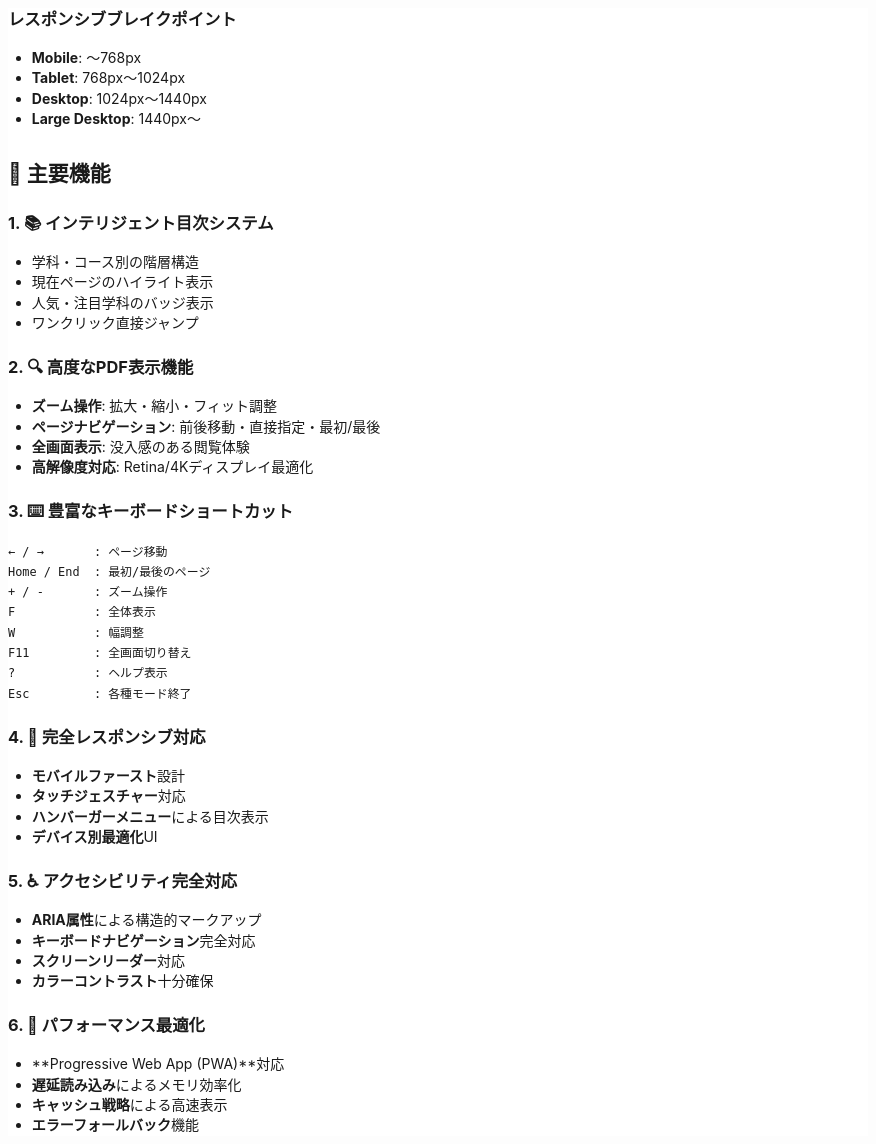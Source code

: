 ### レスポンシブブレイクポイント
- **Mobile**: 〜768px
- **Tablet**: 768px〜1024px
- **Desktop**: 1024px〜1440px
- **Large Desktop**: 1440px〜

## 🔧 主要機能

### 1. 📚 インテリジェント目次システム
- 学科・コース別の階層構造
- 現在ページのハイライト表示
- 人気・注目学科のバッジ表示
- ワンクリック直接ジャンプ

### 2. 🔍 高度なPDF表示機能
- **ズーム操作**: 拡大・縮小・フィット調整
- **ページナビゲーション**: 前後移動・直接指定・最初/最後
- **全画面表示**: 没入感のある閲覧体験
- **高解像度対応**: Retina/4Kディスプレイ最適化

### 3. ⌨️ 豊富なキーボードショートカット
```
← / →       : ページ移動
Home / End  : 最初/最後のページ
+ / -       : ズーム操作
F           : 全体表示
W           : 幅調整
F11         : 全画面切り替え
?           : ヘルプ表示
Esc         : 各種モード終了
```

### 4. 📱 完全レスポンシブ対応
- **モバイルファースト**設計
- **タッチジェスチャー**対応
- **ハンバーガーメニュー**による目次表示
- **デバイス別最適化**UI

### 5. ♿ アクセシビリティ完全対応
- **ARIA属性**による構造的マークアップ
- **キーボードナビゲーション**完全対応
- **スクリーンリーダー**対応
- **カラーコントラスト**十分確保

### 6. 🚀 パフォーマンス最適化
- **Progressive Web App (PWA)**対応
- **遅延読み込み**によるメモリ効率化
- **キャッシュ戦略**による高速表示
- **エラーフォールバック**機能
